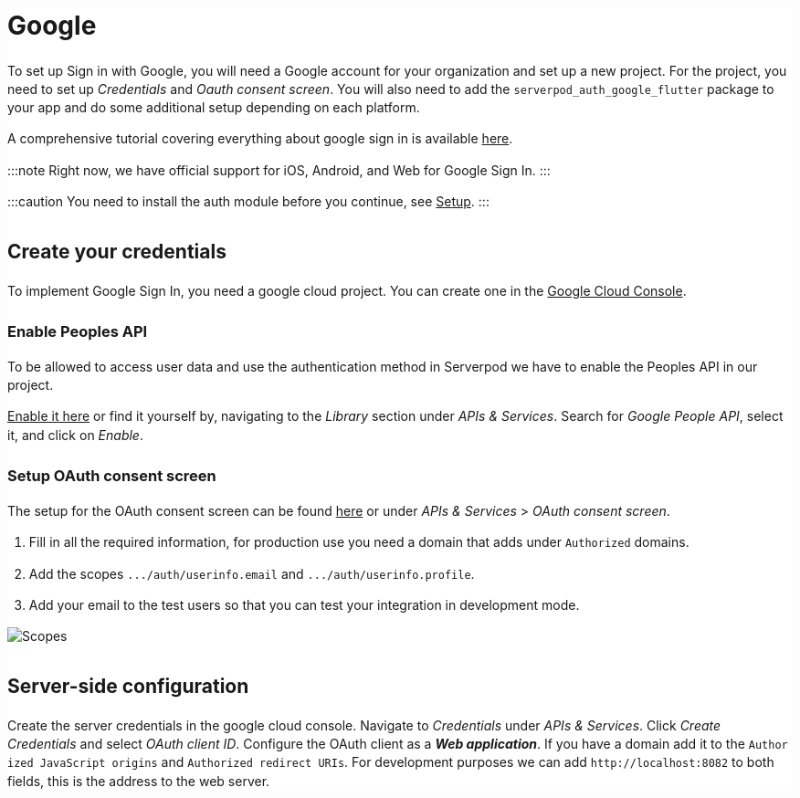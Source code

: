 # Google

To set up Sign in with Google, you will need a Google account for your organization and set up a new project. For the project, you need to set up _Credentials_ and _Oauth consent screen_. You will also need to add the `serverpod_auth_google_flutter` package to your app and do some additional setup depending on each platform.

A comprehensive tutorial covering everything about google sign in is available [here](https://medium.com/serverpod/integrating-google-sign-in-with-serverpod-authentication-part-2-6fade3099baf).

:::note
Right now, we have official support for iOS, Android, and Web for Google Sign In.
:::

:::caution
You need to install the auth module before you continue, see [Setup](../setup).
:::

## Create your credentials

To implement Google Sign In, you need a google cloud project. You can create one in the [Google Cloud Console](https://console.cloud.google.com/).

### Enable Peoples API

To be allowed to access user data and use the authentication method in Serverpod we have to enable the Peoples API in our project.

[Enable it here](https://console.cloud.google.com/apis/library/people.googleapis.com) or find it yourself by, navigating to the _Library_ section under _APIs & Services_. Search for _Google People API_, select it, and click on _Enable_.

### Setup OAuth consent screen

The setup for the OAuth consent screen can be found [here](https://console.cloud.google.com/apis/credentials/consent) or under _APIs & Services_ > _OAuth consent screen_.

1. Fill in all the required information, for production use you need a domain that adds under `Authorized` domains.

2. Add the scopes `.../auth/userinfo.email` and `.../auth/userinfo.profile`.

3. Add your email to the test users so that you can test your integration in development mode.

![Scopes](/img/authentication/providers/google/1-scopes.png)

## Server-side configuration

Create the server credentials in the google cloud console. Navigate to _Credentials_ under _APIs & Services_. Click _Create Credentials_ and select _OAuth client ID_. Configure the OAuth client as a _**Web application**_. If you have a domain add it to the `Authorized JavaScript origins` and `Authorized redirect URIs`. For development purposes we can add `http://localhost:8082` to both fields, this is the address to the web server.
